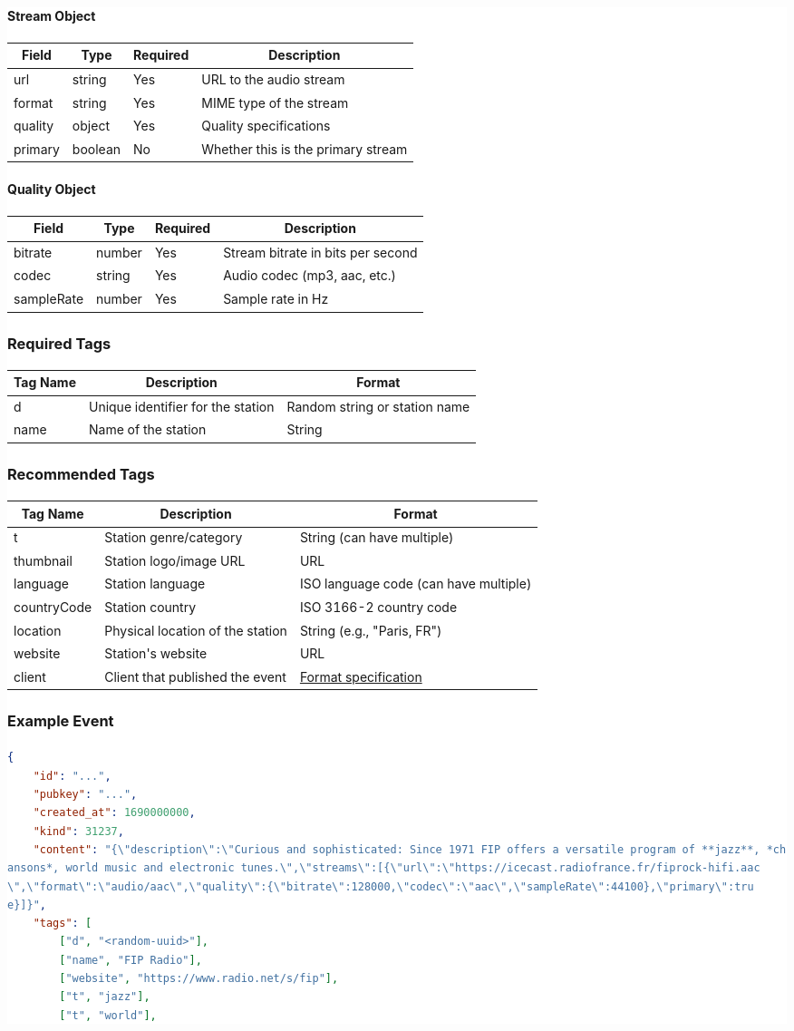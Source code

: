 #### Stream Object

| Field   | Type    | Required | Description                        |
| ------- | ------- | -------- | ---------------------------------- |
| url     | string  | Yes      | URL to the audio stream            |
| format  | string  | Yes      | MIME type of the stream            |
| quality | object  | Yes      | Quality specifications             |
| primary | boolean | No       | Whether this is the primary stream |

#### Quality Object

| Field      | Type   | Required | Description                       |
| ---------- | ------ | -------- | --------------------------------- |
| bitrate    | number | Yes      | Stream bitrate in bits per second |
| codec      | string | Yes      | Audio codec (mp3, aac, etc.)      |
| sampleRate | number | Yes      | Sample rate in Hz                 |

### Required Tags

| Tag Name | Description                       | Format                        |
| -------- | --------------------------------- | ----------------------------- |
| d        | Unique identifier for the station | Random string or station name |
| name     | Name of the station               | String                        |

### Recommended Tags

| Tag Name    | Description                      | Format                                |
| ----------- | -------------------------------- | ------------------------------------- |
| t           | Station genre/category           | String (can have multiple)            |
| thumbnail   | Station logo/image URL           | URL                                   |
| language    | Station language                 | ISO language code (can have multiple) |
| countryCode | Station country                  | ISO 3166-2 country code               |
| location    | Physical location of the station | String (e.g., "Paris, FR")            |
| website     | Station's website                | URL                                   |
| client      | Client that published the event  | [Format specification](#client-tag)   |

### Example Event

```json
{
    "id": "...",
    "pubkey": "...",
    "created_at": 1690000000,
    "kind": 31237,
    "content": "{\"description\":\"Curious and sophisticated: Since 1971 FIP offers a versatile program of **jazz**, *chansons*, world music and electronic tunes.\",\"streams\":[{\"url\":\"https://icecast.radiofrance.fr/fiprock-hifi.aac\",\"format\":\"audio/aac\",\"quality\":{\"bitrate\":128000,\"codec\":\"aac\",\"sampleRate\":44100},\"primary\":true}]}",
    "tags": [
        ["d", "<random-uuid>"],
        ["name", "FIP Radio"],
        ["website", "https://www.radio.net/s/fip"],
        ["t", "jazz"],
        ["t", "world"],
```